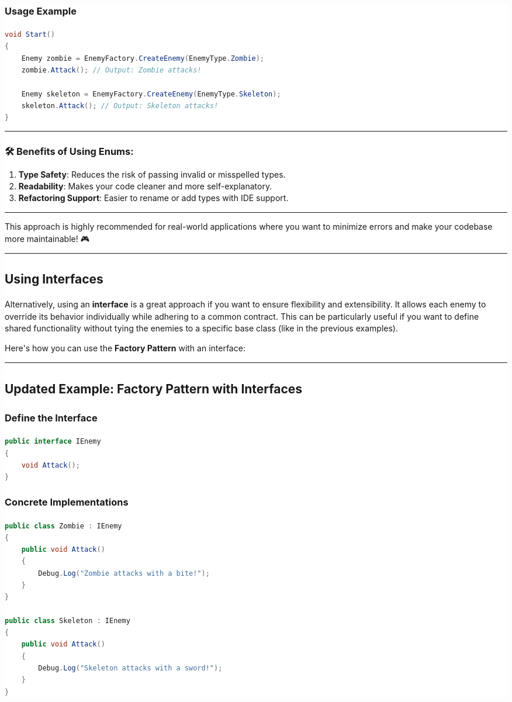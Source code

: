 ### Usage Example
```csharp
void Start()
{
    Enemy zombie = EnemyFactory.CreateEnemy(EnemyType.Zombie);
    zombie.Attack(); // Output: Zombie attacks!

    Enemy skeleton = EnemyFactory.CreateEnemy(EnemyType.Skeleton);
    skeleton.Attack(); // Output: Skeleton attacks!
}
```

---

### 🛠 Benefits of Using Enums:
1. **Type Safety**: Reduces the risk of passing invalid or misspelled types.  
2. **Readability**: Makes your code cleaner and more self-explanatory.  
3. **Refactoring Support**: Easier to rename or add types with IDE support.  

---

This approach is highly recommended for real-world applications where you want to minimize errors and make your codebase more maintainable! 🎮

---

## Using Interfaces

Alternatively, using an **interface** is a great approach if you want to ensure flexibility and extensibility. It allows each enemy to override its behavior individually while adhering to a common contract. This can be particularly useful if you want to define shared functionality without tying the enemies to a specific base class (like in the previous examples).

Here's how you can use the **Factory Pattern** with an interface:

---

## Updated Example: Factory Pattern with Interfaces

### Define the Interface
```csharp
public interface IEnemy
{
    void Attack();
}
```

### Concrete Implementations
```csharp
public class Zombie : IEnemy
{
    public void Attack()
    {
        Debug.Log("Zombie attacks with a bite!");
    }
}

public class Skeleton : IEnemy
{
    public void Attack()
    {
        Debug.Log("Skeleton attacks with a sword!");
    }
}
```